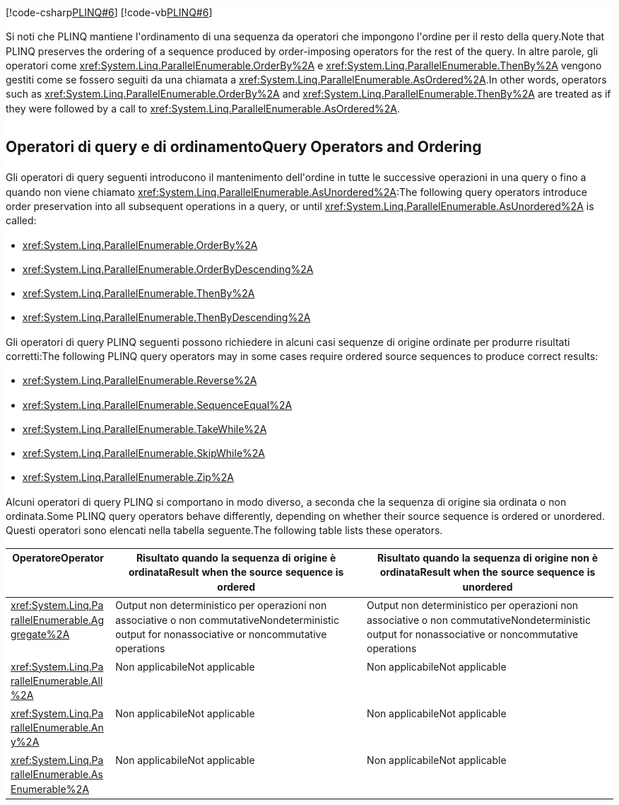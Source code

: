  [!code-csharp[PLINQ#6](../../../samples/snippets/csharp/VS_Snippets_Misc/plinq/cs/plinqsamples.cs#6)]
 [!code-vb[PLINQ#6](../../../samples/snippets/visualbasic/VS_Snippets_Misc/plinq/vb/plinq2_vb.vb#6)]  
  
 <span data-ttu-id="b0a07-125">Si noti che PLINQ mantiene l'ordinamento di una sequenza da operatori che impongono l'ordine per il resto della query.</span><span class="sxs-lookup"><span data-stu-id="b0a07-125">Note that PLINQ preserves the ordering of a sequence produced by order-imposing operators for the rest of the query.</span></span> <span data-ttu-id="b0a07-126">In altre parole, gli operatori come <xref:System.Linq.ParallelEnumerable.OrderBy%2A> e <xref:System.Linq.ParallelEnumerable.ThenBy%2A> vengono gestiti come se fossero seguiti da una chiamata a <xref:System.Linq.ParallelEnumerable.AsOrdered%2A>.</span><span class="sxs-lookup"><span data-stu-id="b0a07-126">In other words, operators such as <xref:System.Linq.ParallelEnumerable.OrderBy%2A> and <xref:System.Linq.ParallelEnumerable.ThenBy%2A> are treated as if they were followed by a call to <xref:System.Linq.ParallelEnumerable.AsOrdered%2A>.</span></span>  
  
## <a name="query-operators-and-ordering"></a><span data-ttu-id="b0a07-127">Operatori di query e di ordinamento</span><span class="sxs-lookup"><span data-stu-id="b0a07-127">Query Operators and Ordering</span></span>  
 <span data-ttu-id="b0a07-128">Gli operatori di query seguenti introducono il mantenimento dell'ordine in tutte le successive operazioni in una query o fino a quando non viene chiamato <xref:System.Linq.ParallelEnumerable.AsUnordered%2A>:</span><span class="sxs-lookup"><span data-stu-id="b0a07-128">The following query operators introduce order preservation into all subsequent operations in a query, or until <xref:System.Linq.ParallelEnumerable.AsUnordered%2A> is called:</span></span>  
  
- <xref:System.Linq.ParallelEnumerable.OrderBy%2A>  
  
- <xref:System.Linq.ParallelEnumerable.OrderByDescending%2A>  
  
- <xref:System.Linq.ParallelEnumerable.ThenBy%2A>  
  
- <xref:System.Linq.ParallelEnumerable.ThenByDescending%2A>  
  
 <span data-ttu-id="b0a07-129">Gli operatori di query PLINQ seguenti possono richiedere in alcuni casi sequenze di origine ordinate per produrre risultati corretti:</span><span class="sxs-lookup"><span data-stu-id="b0a07-129">The following PLINQ query operators may in some cases require ordered source sequences to produce correct results:</span></span>  
  
- <xref:System.Linq.ParallelEnumerable.Reverse%2A>  
  
- <xref:System.Linq.ParallelEnumerable.SequenceEqual%2A>  
  
- <xref:System.Linq.ParallelEnumerable.TakeWhile%2A>  
  
- <xref:System.Linq.ParallelEnumerable.SkipWhile%2A>  
  
- <xref:System.Linq.ParallelEnumerable.Zip%2A>  
  
 <span data-ttu-id="b0a07-130">Alcuni operatori di query PLINQ si comportano in modo diverso, a seconda che la sequenza di origine sia ordinata o non ordinata.</span><span class="sxs-lookup"><span data-stu-id="b0a07-130">Some PLINQ query operators behave differently, depending on whether their source sequence is ordered or unordered.</span></span> <span data-ttu-id="b0a07-131">Questi operatori sono elencati nella tabella seguente.</span><span class="sxs-lookup"><span data-stu-id="b0a07-131">The following table lists these operators.</span></span>  
  
|<span data-ttu-id="b0a07-132">Operatore</span><span class="sxs-lookup"><span data-stu-id="b0a07-132">Operator</span></span>|<span data-ttu-id="b0a07-133">Risultato quando la sequenza di origine è ordinata</span><span class="sxs-lookup"><span data-stu-id="b0a07-133">Result when the source sequence is ordered</span></span>|<span data-ttu-id="b0a07-134">Risultato quando la sequenza di origine non è ordinata</span><span class="sxs-lookup"><span data-stu-id="b0a07-134">Result when the source sequence is unordered</span></span>|  
|--------------|------------------------------------------------|--------------------------------------------------|  
|<xref:System.Linq.ParallelEnumerable.Aggregate%2A>|<span data-ttu-id="b0a07-135">Output non deterministico per operazioni non associative o non commutative</span><span class="sxs-lookup"><span data-stu-id="b0a07-135">Nondeterministic output for nonassociative or noncommutative operations</span></span>|<span data-ttu-id="b0a07-136">Output non deterministico per operazioni non associative o non commutative</span><span class="sxs-lookup"><span data-stu-id="b0a07-136">Nondeterministic output for nonassociative or noncommutative operations</span></span>|  
|<xref:System.Linq.ParallelEnumerable.All%2A>|<span data-ttu-id="b0a07-137">Non applicabile</span><span class="sxs-lookup"><span data-stu-id="b0a07-137">Not applicable</span></span>|<span data-ttu-id="b0a07-138">Non applicabile</span><span class="sxs-lookup"><span data-stu-id="b0a07-138">Not applicable</span></span>|  
|<xref:System.Linq.ParallelEnumerable.Any%2A>|<span data-ttu-id="b0a07-139">Non applicabile</span><span class="sxs-lookup"><span data-stu-id="b0a07-139">Not applicable</span></span>|<span data-ttu-id="b0a07-140">Non applicabile</span><span class="sxs-lookup"><span data-stu-id="b0a07-140">Not applicable</span></span>|  
|<xref:System.Linq.ParallelEnumerable.AsEnumerable%2A>|<span data-ttu-id="b0a07-141">Non applicabile</span><span class="sxs-lookup"><span data-stu-id="b0a07-141">Not applicable</span></span>|<span data-ttu-id="b0a07-142">Non applicabile</span><span class="sxs-lookup"><span data-stu-id="b0a07-142">Not applicable</span></span>|  